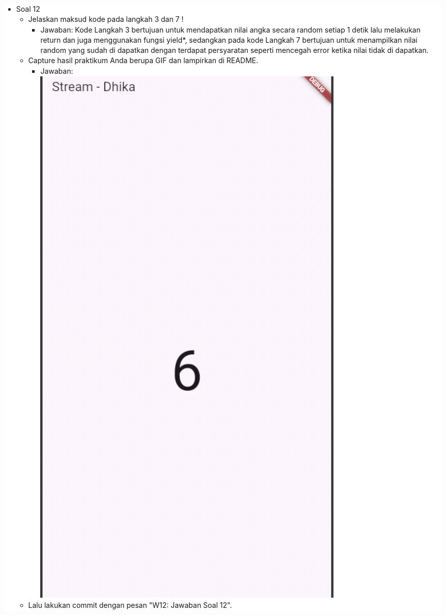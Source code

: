 - Soal 12
    - Jelaskan maksud kode pada langkah 3 dan 7 !
        - Jawaban: Kode Langkah 3 bertujuan untuk mendapatkan nilai angka secara random setiap 1 detik lalu melakukan return dan juga menggunakan fungsi yield*, sedangkan pada kode Langkah 7 bertujuan untuk menampilkan nilai random yang sudah di dapatkan dengan terdapat persyaratan seperti mencegah error ketika nilai tidak di dapatkan.
    - Capture hasil praktikum Anda berupa GIF dan lampirkan di README.
        - Jawaban: <br>
        ![alt text](../Week_12/img/Soal_12.gif)<br>
    - Lalu lakukan commit dengan pesan "W12: Jawaban Soal 12".
